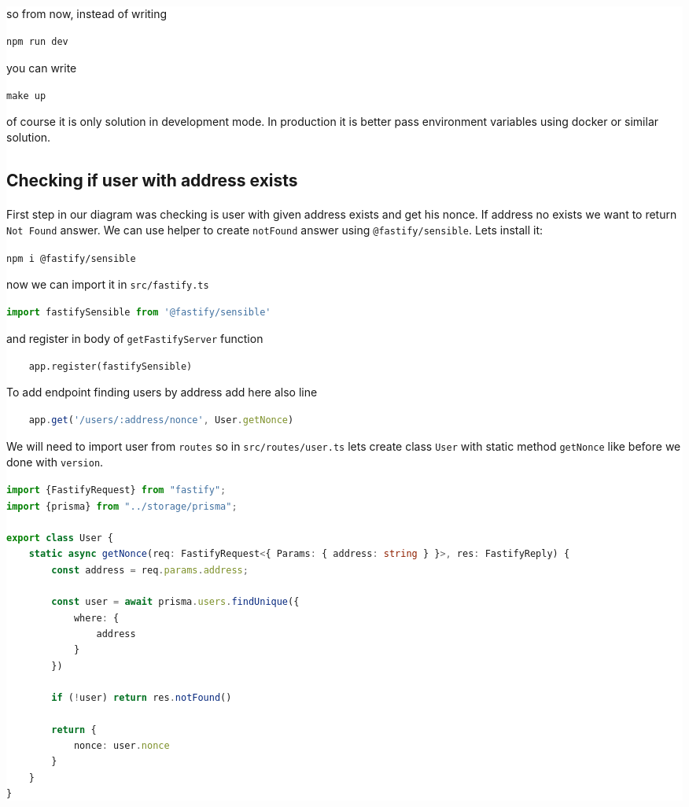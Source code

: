 so from now, instead of writing

```
npm run dev
```

you can write

```
make up
```

of course it is only solution in development mode. In production it is better pass environment variables using docker or similar solution.

## Checking if user with address exists

First step in our diagram was checking is user with given address exists and get his nonce. If address no exists we want to return `Not Found` answer. We can use helper to create `notFound` answer using `@fastify/sensible`. Lets install it:

```
npm i @fastify/sensible
```

now we can import it in `src/fastify.ts`

```typescript
import fastifySensible from '@fastify/sensible'
```

and register in body of `getFastifyServer` function

```
    app.register(fastifySensible)
```

To add endpoint finding users by address add here also line

```typescript
    app.get('/users/:address/nonce', User.getNonce)
```

We will need to import user from `routes` so in `src/routes/user.ts` lets create class `User` with static method `getNonce` like before we done with `version`.

```typescript
import {FastifyRequest} from "fastify";
import {prisma} from "../storage/prisma";

export class User {
    static async getNonce(req: FastifyRequest<{ Params: { address: string } }>, res: FastifyReply) {
        const address = req.params.address;

        const user = await prisma.users.findUnique({
            where: {
                address
            }
        })

        if (!user) return res.notFound()

        return {
            nonce: user.nonce
        }
    }
}
```

